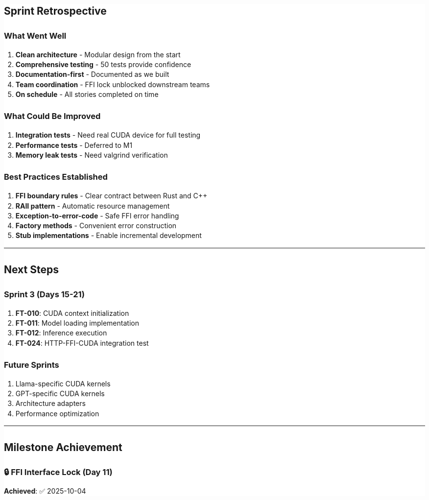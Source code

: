 
## Sprint Retrospective

### What Went Well

1. **Clean architecture** - Modular design from the start
2. **Comprehensive testing** - 50 tests provide confidence
3. **Documentation-first** - Documented as we built
4. **Team coordination** - FFI lock unblocked downstream teams
5. **On schedule** - All stories completed on time

### What Could Be Improved

1. **Integration tests** - Need real CUDA device for full testing
2. **Performance tests** - Deferred to M1
3. **Memory leak tests** - Need valgrind verification

### Best Practices Established

1. **FFI boundary rules** - Clear contract between Rust and C++
2. **RAII pattern** - Automatic resource management
3. **Exception-to-error-code** - Safe FFI error handling
4. **Factory methods** - Convenient error construction
5. **Stub implementations** - Enable incremental development

---

## Next Steps

### Sprint 3 (Days 15-21)

1. **FT-010**: CUDA context initialization
2. **FT-011**: Model loading implementation
3. **FT-012**: Inference execution
4. **FT-024**: HTTP-FFI-CUDA integration test

### Future Sprints

1. Llama-specific CUDA kernels
2. GPT-specific CUDA kernels
3. Architecture adapters
4. Performance optimization

---

## Milestone Achievement

### 🔒 FFI Interface Lock (Day 11)

**Achieved**: ✅ 2025-10-04
